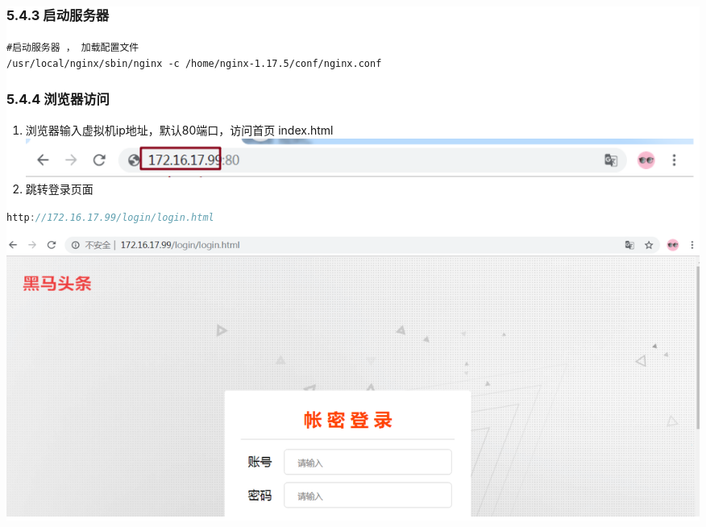 ### 5.4.3 启动服务器

```shell
#启动服务器 ， 加载配置文件
/usr/local/nginx/sbin/nginx -c /home/nginx-1.17.5/conf/nginx.conf
```

### 5.4.4 浏览器访问

1. 浏览器输入虚拟机ip地址，默认80端口，访问首页 index.html ![1573826416351](2img/1573826416351.png)
2. 跳转登录页面

```java
http://172.16.17.99/login/login.html
```

![1573812990799](2img/1573812990799.png)






